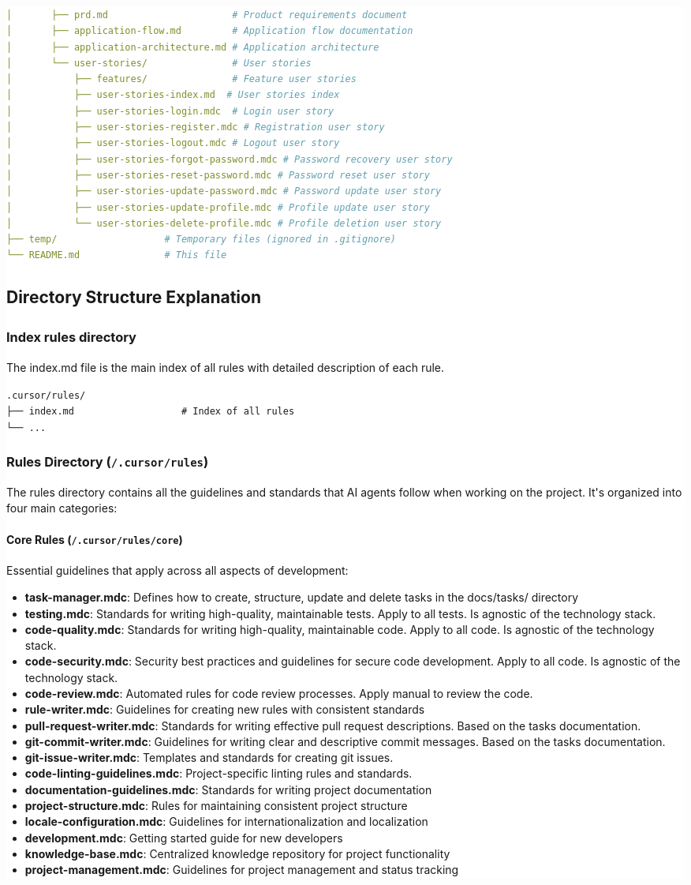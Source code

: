 ```yaml
│       ├── prd.md                      # Product requirements document
│       ├── application-flow.md         # Application flow documentation
│       ├── application-architecture.md # Application architecture
│       └── user-stories/               # User stories
│           ├── features/               # Feature user stories
│           ├── user-stories-index.md  # User stories index
│           ├── user-stories-login.mdc  # Login user story
│           ├── user-stories-register.mdc # Registration user story
│           ├── user-stories-logout.mdc # Logout user story
│           ├── user-stories-forgot-password.mdc # Password recovery user story
│           ├── user-stories-reset-password.mdc # Password reset user story
│           ├── user-stories-update-password.mdc # Password update user story
│           ├── user-stories-update-profile.mdc # Profile update user story
│           └── user-stories-delete-profile.mdc # Profile deletion user story
├── temp/                   # Temporary files (ignored in .gitignore)
└── README.md               # This file
```

## Directory Structure Explanation

### Index rules directory

The index.md file is the main index of all rules with detailed description of each rule.

```
.cursor/rules/
├── index.md                   # Index of all rules
└── ...
```

### Rules Directory (`/.cursor/rules`)
The rules directory contains all the guidelines and standards that AI agents follow when working on the project. It's organized into four main categories:

#### Core Rules (`/.cursor/rules/core`)
Essential guidelines that apply across all aspects of development:
- **task-manager.mdc**: Defines how to create, structure, update and delete tasks in the docs/tasks/ directory
- **testing.mdc**: Standards for writing high-quality, maintainable tests. Apply to all tests. Is agnostic of the technology stack.
- **code-quality.mdc**: Standards for writing high-quality, maintainable code. Apply to all code. Is agnostic of the technology stack.
- **code-security.mdc**: Security best practices and guidelines for secure code development. Apply to all code. Is agnostic of the technology stack.
- **code-review.mdc**: Automated rules for code review processes. Apply manual to review the code.
- **rule-writer.mdc**: Guidelines for creating new rules with consistent standards
- **pull-request-writer.mdc**: Standards for writing effective pull request descriptions. Based on the tasks documentation.
- **git-commit-writer.mdc**: Guidelines for writing clear and descriptive commit messages. Based on the tasks documentation.
- **git-issue-writer.mdc**: Templates and standards for creating git issues.
- **code-linting-guidelines.mdc**: Project-specific linting rules and standards.
- **documentation-guidelines.mdc**: Standards for writing project documentation
- **project-structure.mdc**: Rules for maintaining consistent project structure
- **locale-configuration.mdc**: Guidelines for internationalization and localization
- **development.mdc**: Getting started guide for new developers
- **knowledge-base.mdc**: Centralized knowledge repository for project functionality
- **project-management.mdc**: Guidelines for project management and status tracking
